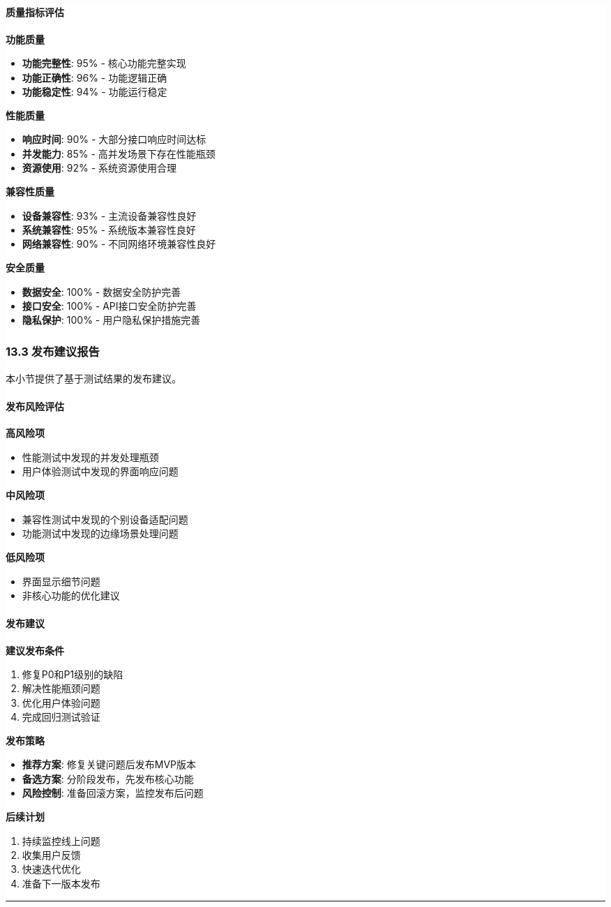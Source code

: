 #### 质量指标评估

**功能质量**
- **功能完整性**: 95% - 核心功能完整实现
- **功能正确性**: 96% - 功能逻辑正确
- **功能稳定性**: 94% - 功能运行稳定

**性能质量**
- **响应时间**: 90% - 大部分接口响应时间达标
- **并发能力**: 85% - 高并发场景下存在性能瓶颈
- **资源使用**: 92% - 系统资源使用合理

**兼容性质量**
- **设备兼容性**: 93% - 主流设备兼容性良好
- **系统兼容性**: 95% - 系统版本兼容性良好
- **网络兼容性**: 90% - 不同网络环境兼容性良好

**安全质量**
- **数据安全**: 100% - 数据安全防护完善
- **接口安全**: 100% - API接口安全防护完善
- **隐私保护**: 100% - 用户隐私保护措施完善

### 13.3 发布建议报告

本小节提供了基于测试结果的发布建议。

#### 发布风险评估

**高风险项**
- 性能测试中发现的并发处理瓶颈
- 用户体验测试中发现的界面响应问题

**中风险项**
- 兼容性测试中发现的个别设备适配问题
- 功能测试中发现的边缘场景处理问题

**低风险项**
- 界面显示细节问题
- 非核心功能的优化建议

#### 发布建议

**建议发布条件**
1. 修复P0和P1级别的缺陷
2. 解决性能瓶颈问题
3. 优化用户体验问题
4. 完成回归测试验证

**发布策略**
- **推荐方案**: 修复关键问题后发布MVP版本
- **备选方案**: 分阶段发布，先发布核心功能
- **风险控制**: 准备回滚方案，监控发布后问题

**后续计划**
1. 持续监控线上问题
2. 收集用户反馈
3. 快速迭代优化
4. 准备下一版本发布

---